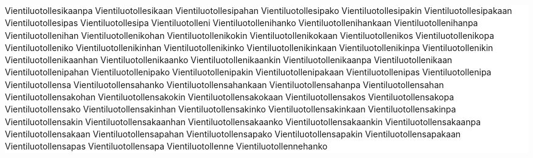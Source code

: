 Vientiluotollesikaanpa
Vientiluotollesikaan
Vientiluotollesipahan
Vientiluotollesipako
Vientiluotollesipakin
Vientiluotollesipakaan
Vientiluotollesipas
Vientiluotollesipa
Vientiluotolleni
Vientiluotollenihanko
Vientiluotollenihankaan
Vientiluotollenihanpa
Vientiluotollenihan
Vientiluotollenikohan
Vientiluotollenikokin
Vientiluotollenikokaan
Vientiluotollenikos
Vientiluotollenikopa
Vientiluotolleniko
Vientiluotollenikinhan
Vientiluotollenikinko
Vientiluotollenikinkaan
Vientiluotollenikinpa
Vientiluotollenikin
Vientiluotollenikaanhan
Vientiluotollenikaanko
Vientiluotollenikaankin
Vientiluotollenikaanpa
Vientiluotollenikaan
Vientiluotollenipahan
Vientiluotollenipako
Vientiluotollenipakin
Vientiluotollenipakaan
Vientiluotollenipas
Vientiluotollenipa
Vientiluotollensa
Vientiluotollensahanko
Vientiluotollensahankaan
Vientiluotollensahanpa
Vientiluotollensahan
Vientiluotollensakohan
Vientiluotollensakokin
Vientiluotollensakokaan
Vientiluotollensakos
Vientiluotollensakopa
Vientiluotollensako
Vientiluotollensakinhan
Vientiluotollensakinko
Vientiluotollensakinkaan
Vientiluotollensakinpa
Vientiluotollensakin
Vientiluotollensakaanhan
Vientiluotollensakaanko
Vientiluotollensakaankin
Vientiluotollensakaanpa
Vientiluotollensakaan
Vientiluotollensapahan
Vientiluotollensapako
Vientiluotollensapakin
Vientiluotollensapakaan
Vientiluotollensapas
Vientiluotollensapa
Vientiluotollenne
Vientiluotollennehanko